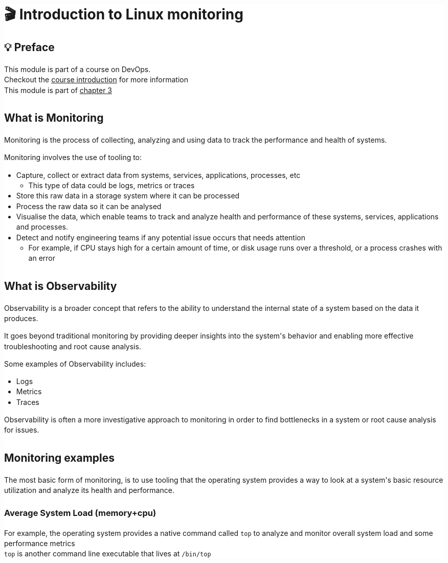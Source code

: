 # 🎬 Introduction to Linux monitoring

## 💡 Preface

This module is part of a course on DevOps. </br>
Checkout the [course introduction](../../../../README.md) for more information </br>
This module is part of [chapter 3](../../../../chapters/chapter-3-linux-monitoring/README.md)

## What is Monitoring

Monitoring is the process of collecting, analyzing and using data to track the performance and health of systems. </br>

Monitoring involves the use of tooling to:
* Capture, collect or extract data from systems, services, applications, processes, etc
  * This type of data could be logs, metrics or traces 
* Store this raw data in a storage system where it can be processed
* Process the raw data so it can be analysed
* Visualise the data, which enable teams to track and analyze health and performance of these systems, services, applications and processes. </br>
* Detect and notify engineering teams if any potential issue occurs that needs attention
  * For example, if CPU stays high for a certain amount of time, or disk usage runs over a threshold, or a process crashes with an error </br>

## What is Observability

Observability is a broader concept that refers to the ability to understand the internal state of a system based on the data it produces. </br> 

It goes beyond traditional monitoring by providing deeper insights into the system's behavior and enabling more effective troubleshooting and root cause analysis. </br>

Some examples of Observability includes:
* Logs 
* Metrics
* Traces

Observability is often a more investigative approach to monitoring in order to find bottlenecks in a system or root cause analysis for issues. </br>

## Monitoring examples

The most basic form of monitoring, is to use tooling that the operating 
system provides a way to look at a system's basic resource utilization and analyze its health and performance. </br>

### Average System Load (memory+cpu)

For example, the operating system provides a native command called `top` to analyze and monitor overall system load and some performance metrics </br> `top` is another command line executable that lives at `/bin/top`
